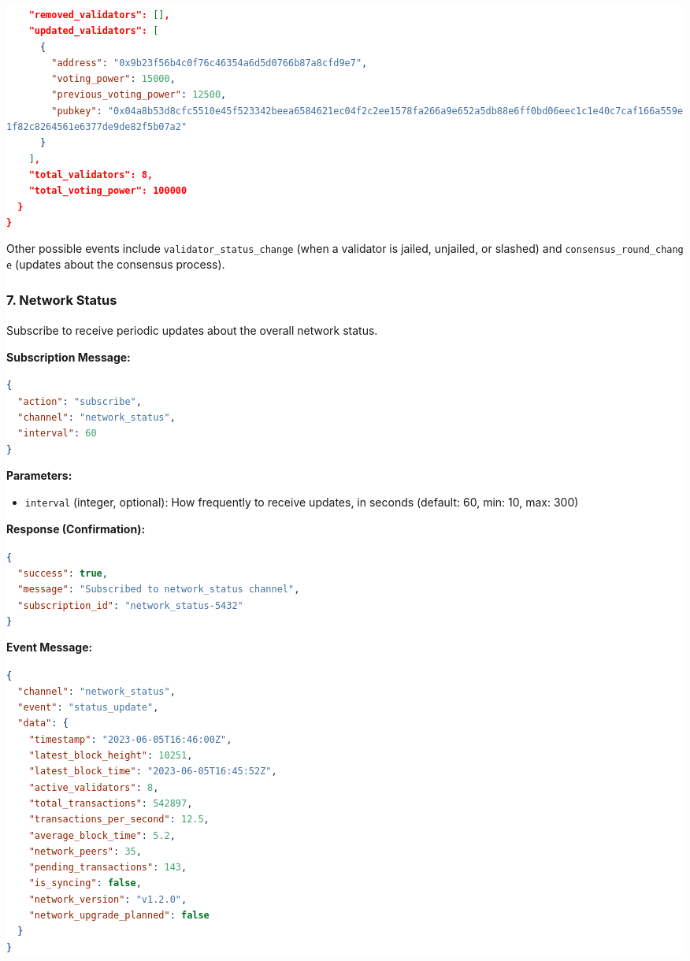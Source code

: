 ```json
    "removed_validators": [],
    "updated_validators": [
      {
        "address": "0x9b23f56b4c0f76c46354a6d5d0766b87a8cfd9e7",
        "voting_power": 15000,
        "previous_voting_power": 12500,
        "pubkey": "0x04a8b53d8cfc5510e45f523342beea6584621ec04f2c2ee1578fa266a9e652a5db88e6ff0bd06eec1c1e40c7caf166a559e1f82c8264561e6377de9de82f5b07a2"
      }
    ],
    "total_validators": 8,
    "total_voting_power": 100000
  }
}
```

Other possible events include `validator_status_change` (when a validator is jailed, unjailed, or slashed) and `consensus_round_change` (updates about the consensus process).

### 7. Network Status

Subscribe to receive periodic updates about the overall network status.

**Subscription Message:**
```json
{
  "action": "subscribe",
  "channel": "network_status",
  "interval": 60
}
```

**Parameters:**
- `interval` (integer, optional): How frequently to receive updates, in seconds (default: 60, min: 10, max: 300)

**Response (Confirmation):**
```json
{
  "success": true,
  "message": "Subscribed to network_status channel",
  "subscription_id": "network_status-5432"
}
```

**Event Message:**
```json
{
  "channel": "network_status",
  "event": "status_update",
  "data": {
    "timestamp": "2023-06-05T16:46:00Z",
    "latest_block_height": 10251,
    "latest_block_time": "2023-06-05T16:45:52Z",
    "active_validators": 8,
    "total_transactions": 542897,
    "transactions_per_second": 12.5,
    "average_block_time": 5.2,
    "network_peers": 35,
    "pending_transactions": 143,
    "is_syncing": false,
    "network_version": "v1.2.0",
    "network_upgrade_planned": false
  }
}
```
